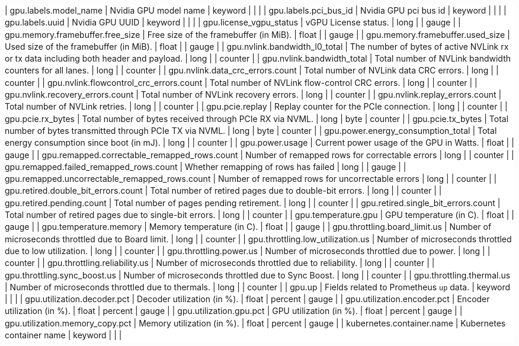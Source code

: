 | gpu.labels.model_name | Nvidia GPU model name | keyword |  |  |
| gpu.labels.pci_bus_id | Nvidia GPU pci bus id | keyword |  |  |
| gpu.labels.uuid | Nvidia GPU UUID | keyword |  |  |
| gpu.license_vgpu_status | vGPU License status. | long |  | gauge |
| gpu.memory.framebuffer.free_size | Free size of the framebuffer (in MiB). | float |  | gauge |
| gpu.memory.framebuffer.used_size | Used size of the framebuffer (in MiB). | float |  | gauge |
| gpu.nvlink.bandwidth_l0_total | The number of bytes of active NVLink rx or tx data including both header and payload. | long |  | counter |
| gpu.nvlink.bandwidth_total | Total number of NVLink bandwidth counters for all lanes. | long |  | counter |
| gpu.nvlink.data_crc_errors.count | Total number of NVLink data CRC errors. | long |  | counter |
| gpu.nvlink.flowcontrol_crc_errors.count | Total number of NVLink flow-control CRC errors. | long |  | counter |
| gpu.nvlink.recovery_errors.count | Total number of NVLink recovery errors. | long |  | counter |
| gpu.nvlink.replay_errors.count | Total number of NVLink retries. | long |  | counter |
| gpu.pcie.replay | Replay counter for the PCIe connection. | long |  | counter |
| gpu.pcie.rx_bytes | Total number of bytes received through PCIe RX via NVML. | long | byte | counter |
| gpu.pcie.tx_bytes | Total number of bytes transmitted through PCIe TX via NVML. | long | byte | counter |
| gpu.power.energy_consumption_total | Total energy consumption since boot (in mJ). | long |  | counter |
| gpu.power.usage | Current power usage of the GPU in Watts. | float |  | gauge |
| gpu.remapped.correctable_remapped_rows.count | Number of remapped rows for correctable errors | long |  | counter |
| gpu.remapped.failed_remapped_rows.count | Whether remapping of rows has failed | long |  | gauge |
| gpu.remapped.uncorrectable_remapped_rows.count | Number of remapped rows for uncorrectable errors | long |  | counter |
| gpu.retired.double_bit_errors.count | Total number of retired pages due to double-bit errors. | long |  | counter |
| gpu.retired.pending.count | Total number of pages pending retirement. | long |  | counter |
| gpu.retired.single_bit_errors.count | Total number of retired pages due to single-bit errors. | long |  | counter |
| gpu.temperature.gpu | GPU temperature (in C). | float |  | gauge |
| gpu.temperature.memory | Memory temperature (in C). | float |  | gauge |
| gpu.throttling.board_limit.us | Number of microseconds throttled due to Board limit. | long |  | counter |
| gpu.throttling.low_utilization.us | Number of microseconds throttled due to low utilization. | long |  | counter |
| gpu.throttling.power.us | Number of microseconds throttled due to power. | long |  | counter |
| gpu.throttling.reliability.us | Number of microseconds throttled due to reliability. | long |  | counter |
| gpu.throttling.sync_boost.us | Number of microseconds throttled due to Sync Boost. | long |  | counter |
| gpu.throttling.thermal.us | Number of microseconds throttled due to thermals. | long |  | counter |
| gpu.up | Fields related to Prometheus `up` data. | keyword |  |  |
| gpu.utilization.decoder.pct | Decoder utilization (in %). | float | percent | gauge |
| gpu.utilization.encoder.pct | Encoder utilization (in %). | float | percent | gauge |
| gpu.utilization.gpu.pct | GPU utilization (in %). | float | percent | gauge |
| gpu.utilization.memory_copy.pct | Memory utilization (in %). | float | percent | gauge |
| kubernetes.container.name | Kubernetes container name | keyword |  |  |